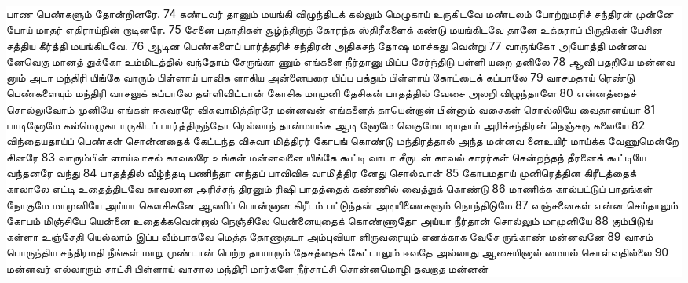 பாண பெண்களும் தோன்றினரே. 74
கண்டவர் தானும் மயங்கி விழுந்திடக்
கல்லும் மெழுகாய் உருகிடவே
மண்டலம் போற்றுமரிச் சந்திரன் முன்னே போய்
மாதர் எதிராய்நின் றாடினரே. 75
சேனை பதாதிகள் சூழ்ந்திருந் தோரந்த
ஸ்திரீகளைக் கண்டு மயங்கிடவே
தானே உத்தராப் பிருதிகள் பேசின
சத்திய கீர்த்தி மயங்கிடவே. 76
ஆடின பெண்களைப் பார்த்தரிச் சந்திரன்
அதிகசந் தோஷ மாச்சுது வென்று 77
வாருங்கோ அயோத்தி மன்னவ னேவெகு
மானத் துக்கோ உம்மிடத்தில் வந்தோம்
சேருங்கா ணும் எங்களை நீர்தானு மிப்ப
சேர்ந்திடு பள்ளி யறை தனிலே 78
ஆவி பதறியே மன்னவ னும் அடா
மந்திரி யிங்கே வாரும் பிள்ளாய்
பாவிக ளாகிய அன்னையரை யிப்ப
பத்தும் பிள்ளாய் கோட்டைக் கப்பாலே 79
வாசமதாய் ரெண்டு பெண்களையும் மந்திரி
வாசலுக் கப்பாலே தள்ளிவிட்டான்
கோசிக மாமுனி தேசிகன் பாதத்தில்
வேசை அலறி விழுந்தாளே 80
என்னத்தைச் சொல்லுவோம் முனியே எங்கள்
ஈசுவரரே விசுவாமித்திரரே
மன்னவன் எங்களைத் தாயென்றான் பின்னும்
வசைகள் சொல்லியே வைதானய்யா 81
பாடினோமே கல்மெழுகா யுருகிடப்
பார்த்திருந்தோ ரெல்லாந் தான்மயங்க
ஆடி னோமே வெகுமோ டியதாய்
அரிச்சந்திரன் நெஞ்சுரு கலையே 82
விந்தையதாய்ப் பெண்கள் சொன்னதைக் கேட்டந்த
விசுவா மித்திரர் கோபங் கொண்டு
மந்திரத்தால் அந்த மன்னவ னைஉயிர்
மாய்க்க வேணுமென்றே கினரே 83
வாரும்பிள் ளாய்வாசல் காவலரே உங்கள்
மன்னவனை யிங்கே கூட்டி வாடா
சீருடன் காவல் காரர்கள் சென்றந்தந்
தீரனைக் கூட்டியே வந்தனரே வந்து 84
பாதத்தில் வீழ்ந்தடி பணிந்தா னந்தப்
பாவிவிசு வாமித்திர னேது சொல்வான் 85
கோபமதாய் முனிரெத்தின கிரீடத்தைக்
காலாலே எட்டி உதைத்திடவே
காவலான அரிச்சந் திரனும் ரிஷி
பாதத்தைக் கண்ணில் வைத்துக் கொண்டு 86
மாணிக்க கால்பட்டுப் பாதங்கள் நோகுமே
மாமுனியே அய்யா கௌசிகனே
ஆணிப் பொன்னான கிரீடம் பட்டுந்தன்
அடியிணைகளும் நொந்திடுமே 87
வஞ்சனைகள் என்ன செய்தாலும் கோபம்
மிஞ்சியே யென்னை உதைக்கவென்றால்
நெஞ்சிலே யென்னையுதைக் கொண்ணாதோ அய்யா
நீர்தான் சொல்லும் மாமுனியே 88
கும்பிடுங் கள்ளா உஞ்சேதி யெல்லாம் இப்ப
வீம்பாகவே மெத்த தோணுதடா
அம்புவியா ளிருவரையும் எனக்காக
வேசே ருங்காண் மன்னவனே 89
வாசம் பொருந்திய சந்திரமதி நீங்கள்
மாறு முண்டான் பெற்ற தாயாரும்
தேசத்தைக் கேட்டாலும் ஈவதே அல்லாது
ஆசையினால் மையல் கொள்வதில்லை 90
மன்னவர் எல்லாரும் சாட்சி பிள்ளாய்
வாசால மந்திரி மார்களே நீர்சாட்சி
சொன்னமொழி தவறாத மன்னன்
